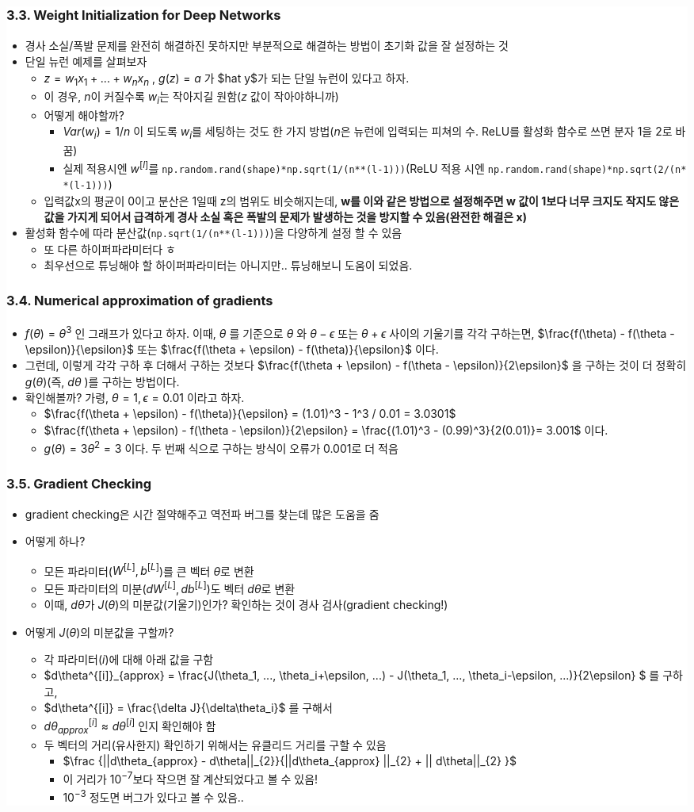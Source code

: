 

### 3.3. Weight Initialization for Deep Networks

- 경사 소실/폭발 문제를 완전히 해결하진 못하지만 부분적으로 해결하는 방법이 초기화 값을 잘 설정하는 것
- 단일 뉴런 예제를 살펴보자
  - $z = w_1x_1 + ...+ w_nx_n$ , $g(z) = a$ 가 \$hat y$가 되는 단일 뉴런이 있다고 하자. 
  - 이 경우,  $n$이 커질수록 $w_i$는 작아지길 원함($z$ 값이 작아야하니까)
  - 어떻게 해야할까? 
    - $Var(w_i) = 1/n$ 이 되도록 $w_i$를 세팅하는 것도 한 가지 방법($n$은 뉴런에 입력되는 피쳐의 수. ReLU를 활성화 함수로 쓰면 분자 1을 2로 바꿈)
    - 실제 적용시엔 $w^{[l]}$를 `np.random.rand(shape)*np.sqrt(1/(n**(l-1)))`(ReLU 적용 시엔 `np.random.rand(shape)*np.sqrt(2/(n**(l-1)))`)
  - 입력값x의 평균이 0이고 분산은 1일때 z의 범위도 비슷해지는데, **w를 이와 같은 방법으로 설정해주면 w 값이 1보다 너무 크지도 작지도 않은 값을 가지게 되어서 급격하게 경사 소실 혹은 폭발의 문제가 발생하는 것을 방지할 수 있음(완전한 해결은 x)**
- 활성화 함수에 따라 분산값(`np.sqrt(1/(n**(l-1)))`)을 다양하게 설정 할 수 있음
  - 또 다른 하이퍼파라미터다 ㅎ 
  - 최우선으로 튜닝해야 할 하이퍼파라미터는 아니지만.. 튜닝해보니 도움이 되었음. 



### 3.4. Numerical approximation of gradients

- $f(\theta) = \theta^3$ 인 그래프가 있다고 하자. 이때, $\theta$ 를 기준으로 $\theta$ 와 $\theta - \epsilon$ 또는 $\theta + \epsilon$ 사이의 기울기를 각각 구하는면, $\frac{f(\theta) - f(\theta - \epsilon)}{\epsilon}$ 또는 $\frac{f(\theta + \epsilon) - f(\theta)}{\epsilon}$ 이다. 
- 그런데, 이렇게 각각 구하 후 더해서 구하는 것보다 $\frac{f(\theta + \epsilon) - f(\theta - \epsilon)}{2\epsilon}$   을 구하는 것이 더 정확히 $g(\theta)$(즉, $d\theta$ )를 구하는 방법이다.
- 확인해볼까? 가령, $\theta = 1, \epsilon = 0.01$ 이라고 하자.
  - $\frac{f(\theta + \epsilon) - f(\theta)}{\epsilon} = (1.01)^3 - 1^3 / 0.01 = 3.0301$
  -  $\frac{f(\theta + \epsilon) - f(\theta - \epsilon)}{2\epsilon} = \frac{(1.01)^3 - (0.99)^3}{2(0.01)}= 3.001$ 이다.
  -  $g(\theta) = 3 \theta^2 = 3$ 이다. 두 번째 식으로 구하는 방식이 오류가 0.001로 더 적음

 

### 3.5. Gradient Checking

- gradient checking은 시간 절약해주고 역전파 버그를 찾는데 많은 도움을 줌 

- 어떻게 하나? 

  - 모든 파라미터($W^{[L]}, b^{[L]}$)를 큰 벡터 $\theta$로 변환
  - 모든 파라미터의 미분($dW^{[L]}, db^{[L]}$)도 벡터 $d\theta$로 변환
  - 이때, $d\theta$가 $J(\theta)$의 미분값(기울기)인가? 확인하는 것이 경사 검사(gradient checking!)

- 어떻게  $J(\theta)$의  미분값을 구할까?

  - 각 파라미터($i$)에 대해 아래 값을 구함
  - $d\theta^{[i]}_{approx} = \frac{J(\theta_1, ..., \theta_i+\epsilon, ...) - J(\theta_1, ..., \theta_i-\epsilon, ...)}{2\epsilon} $ 를 구하고,
  - $d\theta^{[i]} = \frac{\delta J}{\delta\theta_i}$ 를 구해서
  - $d\theta^{[i]}_{approx} \approx d\theta^{[i]}$ 인지 확인해야 함
  - 두 벡터의 거리(유사한지) 확인하기 위해서는 유클리드 거리를 구할 수 있음
    - $\frac {||d\theta_{approx} - d\theta||_{2}}{||d\theta_{approx} ||_{2} + || d\theta||_{2} }$
    - 이 거리가 $10^{-7}$보다 작으면 잘 계산되었다고 볼 수 있음!
    - $10^{-3}$ 정도면 버그가 있다고 볼 수 있음..
